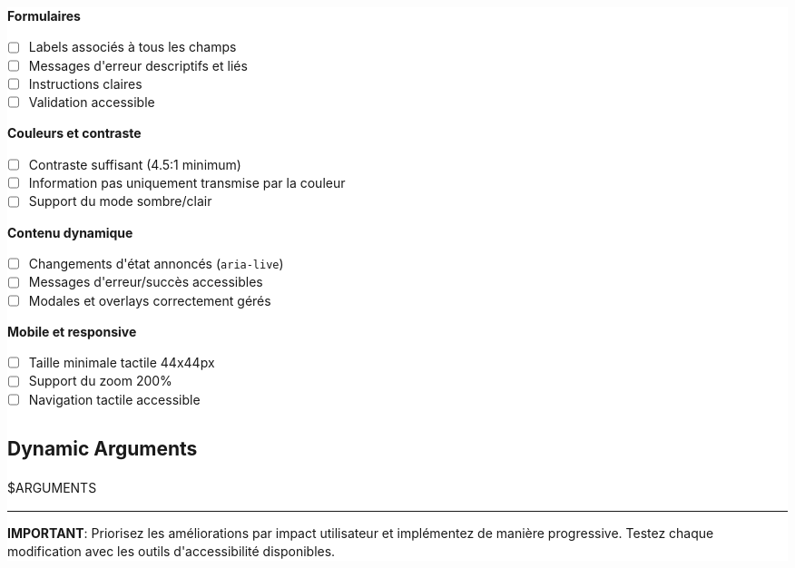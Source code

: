 **Formulaires**
- [ ] Labels associés à tous les champs
- [ ] Messages d'erreur descriptifs et liés
- [ ] Instructions claires
- [ ] Validation accessible

**Couleurs et contraste**
- [ ] Contraste suffisant (4.5:1 minimum)
- [ ] Information pas uniquement transmise par la couleur
- [ ] Support du mode sombre/clair

**Contenu dynamique**
- [ ] Changements d'état annoncés (`aria-live`)
- [ ] Messages d'erreur/succès accessibles
- [ ] Modales et overlays correctement gérés

**Mobile et responsive**
- [ ] Taille minimale tactile 44x44px
- [ ] Support du zoom 200%
- [ ] Navigation tactile accessible

## Dynamic Arguments
$ARGUMENTS

---

**IMPORTANT**: Priorisez les améliorations par impact utilisateur et implémentez de manière progressive. Testez chaque modification avec les outils d'accessibilité disponibles.